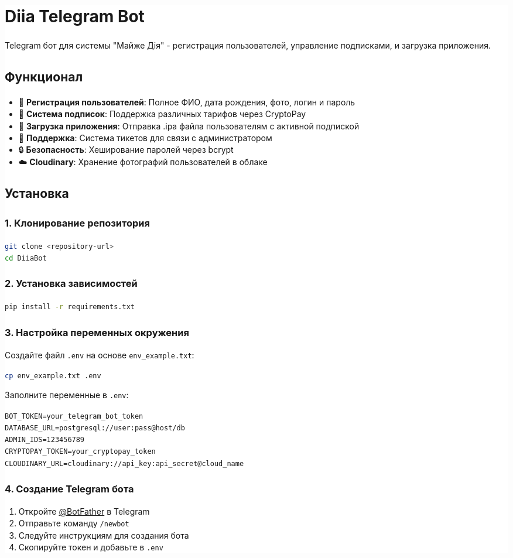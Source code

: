 # Diia Telegram Bot

Telegram бот для системы "Майже Дія" - регистрация пользователей, управление подписками, и загрузка приложения.

## Функционал

- 📝 **Регистрация пользователей**: Полное ФИО, дата рождения, фото, логин и пароль
- 💎 **Система подписок**: Поддержка различных тарифов через CryptoPay
- 📲 **Загрузка приложения**: Отправка .ipa файла пользователям с активной подпиской
- 🎫 **Поддержка**: Система тикетов для связи с администратором
- 🔒 **Безопасность**: Хеширование паролей через bcrypt
- ☁️ **Cloudinary**: Хранение фотографий пользователей в облаке

## Установка

### 1. Клонирование репозитория

```bash
git clone <repository-url>
cd DiiaBot
```

### 2. Установка зависимостей

```bash
pip install -r requirements.txt
```

### 3. Настройка переменных окружения

Создайте файл `.env` на основе `env_example.txt`:

```bash
cp env_example.txt .env
```

Заполните переменные в `.env`:

```env
BOT_TOKEN=your_telegram_bot_token
DATABASE_URL=postgresql://user:pass@host/db
ADMIN_IDS=123456789
CRYPTOPAY_TOKEN=your_cryptopay_token
CLOUDINARY_URL=cloudinary://api_key:api_secret@cloud_name
```

### 4. Создание Telegram бота

1. Откройте [@BotFather](https://t.me/BotFather) в Telegram
2. Отправьте команду `/newbot`
3. Следуйте инструкциям для создания бота
4. Скопируйте токен и добавьте в `.env`

